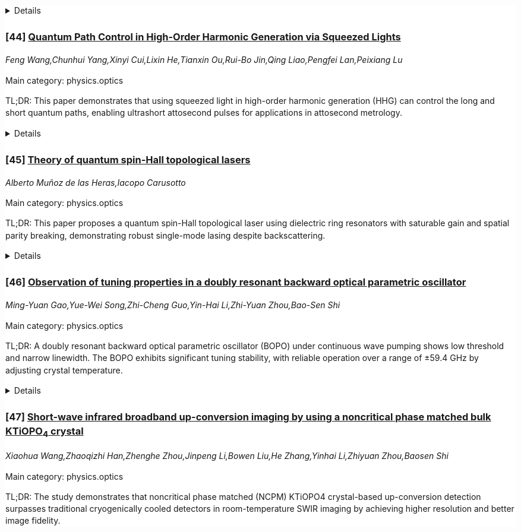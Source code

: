 
<details><summary>Details</summary></details>


### [44] [Quantum Path Control in High-Order Harmonic Generation via Squeezed Lights](https://arxiv.org/abs/2509.20876)
*Feng Wang,Chunhui Yang,Xinyi Cui,Lixin He,Tianxin Ou,Rui-Bo Jin,Qing Liao,Pengfei Lan,Peixiang Lu*

Main category: physics.optics

TL;DR: This paper demonstrates that using squeezed light in high-order harmonic generation (HHG) can control the long and short quantum paths, enabling ultrashort attosecond pulses for applications in attosecond metrology.


<details><summary>Details</summary></details>


### [45] [Theory of quantum spin-Hall topological lasers](https://arxiv.org/abs/2509.20920)
*Alberto Muñoz de las Heras,Iacopo Carusotto*

Main category: physics.optics

TL;DR: This paper proposes a quantum spin-Hall topological laser using dielectric ring resonators with saturable gain and spatial parity breaking, demonstrating robust single-mode lasing despite backscattering.


<details><summary>Details</summary></details>


### [46] [Observation of tuning properties in a doubly resonant backward optical parametric oscillator](https://arxiv.org/abs/2509.20925)
*Ming-Yuan Gao,Yue-Wei Song,Zhi-Cheng Guo,Yin-Hai Li,Zhi-Yuan Zhou,Bao-Sen Shi*

Main category: physics.optics

TL;DR: A doubly resonant backward optical parametric oscillator (BOPO) under continuous wave pumping shows low threshold and narrow linewidth. The BOPO exhibits significant tuning stability, with reliable operation over a range of ±59.4 GHz by adjusting crystal temperature.


<details><summary>Details</summary></details>


### [47] [Short-wave infrared broadband up-conversion imaging by using a noncritical phase matched bulk KTiOPO$_4$ crystal](https://arxiv.org/abs/2509.20955)
*Xiaohua Wang,Zhaoqizhi Han,Zhenghe Zhou,Jinpeng Li,Bowen Liu,He Zhang,Yinhai Li,Zhiyuan Zhou,Baosen Shi*

Main category: physics.optics

TL;DR: The study demonstrates that noncritical phase matched (NCPM) KTiOPO4 crystal-based up-conversion detection surpasses traditional cryogenically cooled detectors in room-temperature SWIR imaging by achieving higher resolution and better image fidelity.
